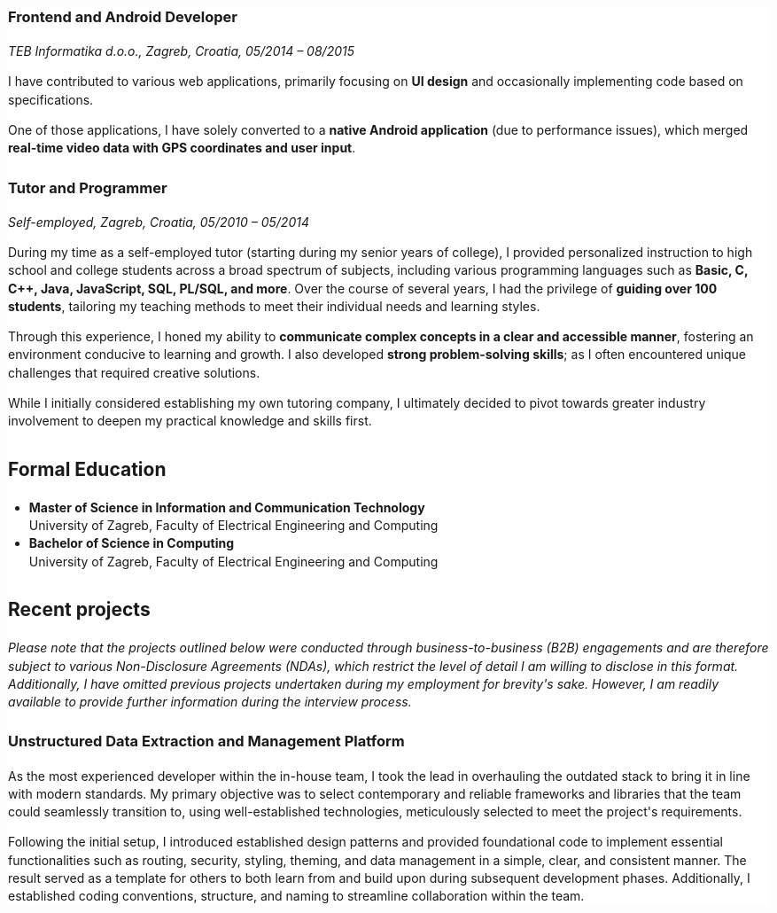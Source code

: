 ### Frontend and Android Developer

_TEB Informatika d.o.o., Zagreb, Croatia, 05/2014 – 08/2015_

I have contributed to various web applications, primarily focusing on **UI design** and occasionally implementing code based on specifications.

One of those applications, I have solely converted to a **native Android application** (due to performance issues), which merged **real-time video data with GPS coordinates and user input**.


### Tutor and Programmer

_Self-employed, Zagreb, Croatia, 05/2010 – 05/2014_

During my time as a self-employed tutor (starting during my senior years of college), I provided personalized instruction to high school and college students across a broad spectrum of subjects, including various programming languages such as **Basic, C, C++, Java, JavaScript, SQL, PL/SQL, and more**. Over the course of several years, I had the privilege of **guiding over 100 students**, tailoring my teaching methods to meet their individual needs and learning styles.

Through this experience, I honed my ability to **communicate complex concepts in a clear and accessible manner**, fostering an environment conducive to learning and growth. I also developed **strong problem-solving skills**; as I often encountered unique challenges that required creative solutions.

While I initially considered establishing my own tutoring company, I ultimately decided to pivot towards greater industry involvement to deepen my practical knowledge and skills first.

## Formal Education

- **Master of Science in Information and Communication Technology**  
  University of Zagreb, Faculty of Electrical Engineering and Computing
- **Bachelor of Science in Computing**  
  University of Zagreb, Faculty of Electrical Engineering and Computing

## Recent projects

_Please note that the projects outlined below were conducted through business-to-business (B2B) engagements and are therefore subject to various Non-Disclosure Agreements (NDAs), which restrict the level of detail I am willing to disclose in this format. Additionally, I have omitted previous projects undertaken during my employment for brevity's sake. However, I am readily available to provide further information during the interview process._

### Unstructured Data Extraction and Management Platform

As the most experienced developer within the in-house team, I took the lead in overhauling the outdated stack to bring it in line with modern standards. My primary objective was to select contemporary and reliable frameworks and libraries that the team could seamlessly transition to, using well-established technologies, meticulously selected to meet the project's requirements.

Following the initial setup, I introduced established design patterns and provided foundational code to implement essential functionalities such as routing, security, styling, theming, and data management in a simple, clear, and consistent manner. The result served as a template for others to both learn from and build upon during subsequent development phases. Additionally, I established coding conventions, structure, and naming to streamline collaboration within the team.
